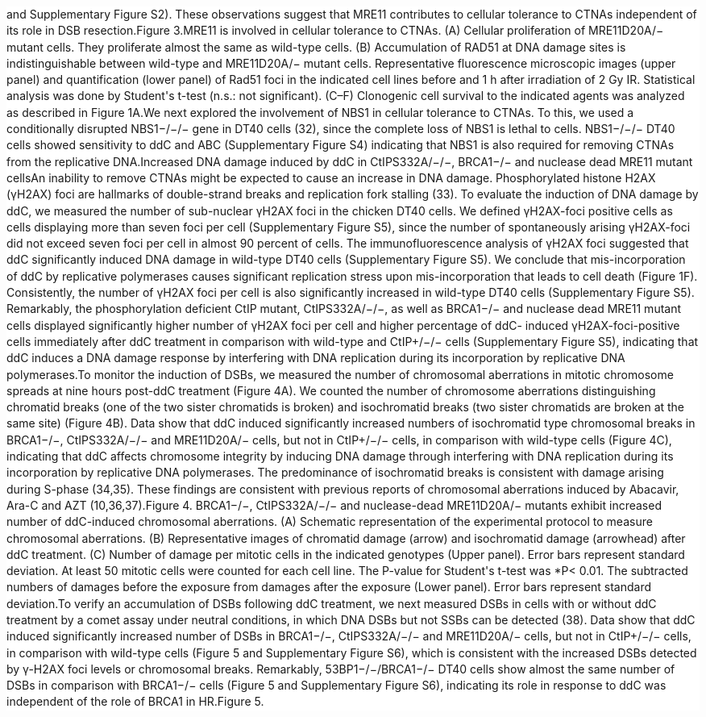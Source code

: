 and Supplementary Figure S2). These observations suggest that MRE11 contributes to cellular tolerance to CTNAs independent of its role in DSB resection.Figure 3.MRE11 is involved in cellular tolerance to CTNAs. (A) Cellular proliferation of MRE11D20A/− mutant cells. They proliferate almost the same as wild-type cells. (B) Accumulation of RAD51 at DNA damage sites is indistinguishable between wild-type and MRE11D20A/− mutant cells. Representative fluorescence microscopic images (upper panel) and quantification (lower panel) of Rad51 foci in the indicated cell lines before and 1 h after irradiation of 2 Gy IR. Statistical analysis was done by Student's t-test (n.s.: not significant). (C–F) Clonogenic cell survival to the indicated agents was analyzed as described in Figure 1A.We next explored the involvement of NBS1 in cellular tolerance to CTNAs. To this, we used a conditionally disrupted NBS1−/−/− gene in DT40 cells (32), since the complete loss of NBS1 is lethal to cells. NBS1−/−/− DT40 cells showed sensitivity to ddC and ABC (Supplementary Figure S4) indicating that NBS1 is also required for removing CTNAs from the replicative DNA.Increased DNA damage induced by ddC in CtIPS332A/−/−, BRCA1−/− and nuclease dead MRE11 mutant cellsAn inability to remove CTNAs might be expected to cause an increase in DNA damage. Phosphorylated histone H2AX (γH2AX) foci are hallmarks of double-strand breaks and replication fork stalling (33). To evaluate the induction of DNA damage by ddC, we measured the number of sub-nuclear γH2AX foci in the chicken DT40 cells. We defined γH2AX-foci positive cells as cells displaying more than seven foci per cell (Supplementary Figure S5), since the number of spontaneously arising γH2AX-foci did not exceed seven foci per cell in almost 90 percent of cells. The immunofluorescence analysis of γH2AX foci suggested that ddC significantly induced DNA damage in wild-type DT40 cells (Supplementary Figure S5). We conclude that mis-incorporation of ddC by replicative polymerases causes significant replication stress upon mis-incorporation that leads to cell death (Figure 1F). Consistently, the number of γH2AX foci per cell is also significantly increased in wild-type DT40 cells (Supplementary Figure S5). Remarkably, the phosphorylation deficient CtIP mutant, CtIPS332A/−/−, as well as BRCA1−/− and nuclease dead MRE11 mutant cells displayed significantly higher number of γH2AX foci per cell and higher percentage of ddC- induced γH2AX-foci-positive cells immediately after ddC treatment in comparison with wild-type and CtIP+/−/− cells (Supplementary Figure S5), indicating that ddC induces a DNA damage response by interfering with DNA replication during its incorporation by replicative DNA polymerases.To monitor the induction of DSBs, we measured the number of chromosomal aberrations in mitotic chromosome spreads at nine hours post-ddC treatment (Figure 4A). We counted the number of chromosome aberrations distinguishing chromatid breaks (one of the two sister chromatids is broken) and isochromatid breaks (two sister chromatids are broken at the same site) (Figure 4B). Data show that ddC induced significantly increased numbers of isochromatid type chromosomal breaks in BRCA1−/−, CtIPS332A/−/− and MRE11D20A/− cells, but not in CtIP+/−/− cells, in comparison with wild-type cells (Figure 4C), indicating that ddC affects chromosome integrity by inducing DNA damage through interfering with DNA replication during its incorporation by replicative DNA polymerases. The predominance of isochromatid breaks is consistent with damage arising during S-phase (34,35). These findings are consistent with previous reports of chromosomal aberrations induced by Abacavir, Ara-C and AZT (10,36,37).Figure 4.
BRCA1−/−, CtIPS332A/−/− and nuclease-dead MRE11D20A/− mutants exhibit increased number of ddC-induced chromosomal aberrations. (A) Schematic representation of the experimental protocol to measure chromosomal aberrations. (B) Representative images of chromatid damage (arrow) and isochromatid damage (arrowhead) after ddC treatment. (C) Number of damage per mitotic cells in the indicated genotypes (Upper panel). Error bars represent standard deviation. At least 50 mitotic cells were counted for each cell line. The P-value for Student's t-test was *P< 0.01. The subtracted numbers of damages before the exposure from damages after the exposure (Lower panel). Error bars represent standard deviation.To verify an accumulation of DSBs following ddC treatment, we next measured DSBs in cells with or without ddC treatment by a comet assay under neutral conditions, in which DNA DSBs but not SSBs can be detected (38). Data show that ddC induced significantly increased number of DSBs in BRCA1−/−, CtIPS332A/−/− and MRE11D20A/− cells, but not in CtIP+/−/− cells, in comparison with wild-type cells (Figure 5 and Supplementary Figure S6), which is consistent with the increased DSBs detected by γ-H2AX foci levels or chromosomal breaks. Remarkably, 53BP1−/−/BRCA1−/− DT40 cells show almost the same number of DSBs in comparison with BRCA1−/− cells (Figure 5 and Supplementary Figure S6), indicating its role in response to ddC was independent of the role of BRCA1 in HR.Figure 5.
